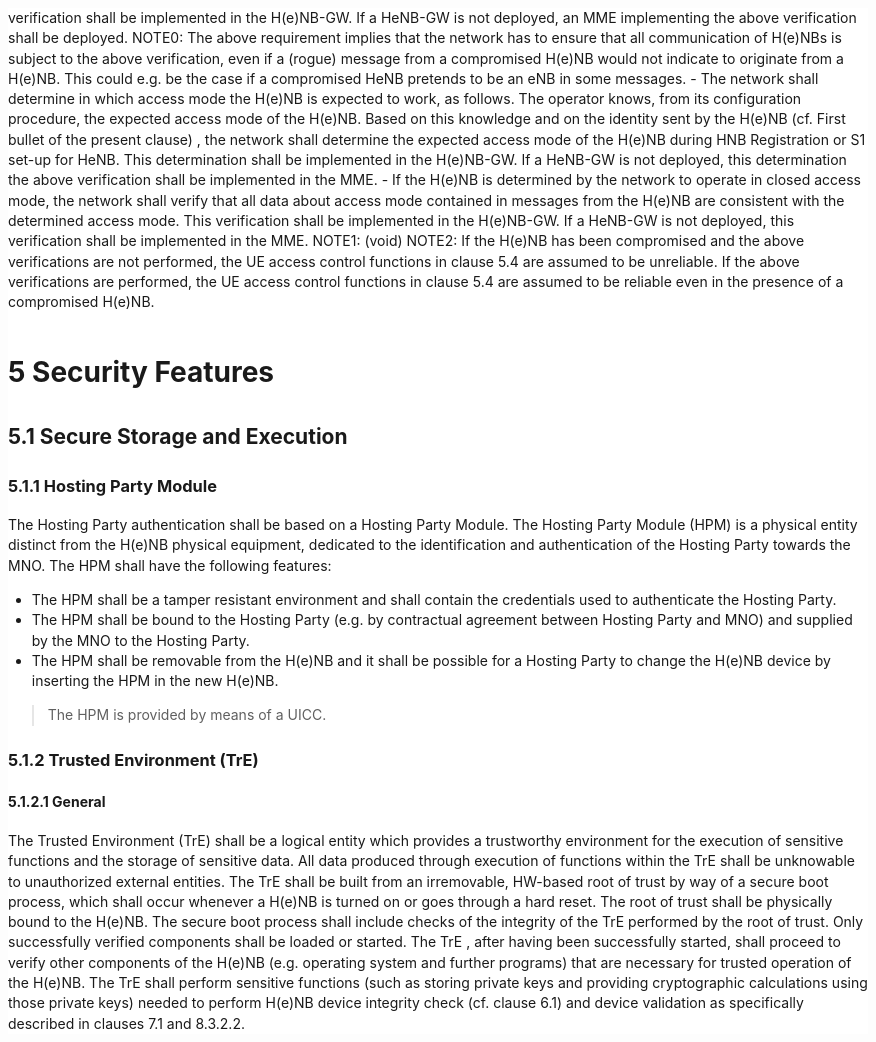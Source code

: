 verification shall be implemented in the H(e)NB-GW. If a HeNB-GW is not
deployed, an MME implementing the above verification shall be deployed.
NOTE0: The above requirement implies that the network has to ensure that all
communication of H(e)NBs is subject to the above verification, even if a
(rogue) message from a compromised H(e)NB would not indicate to originate from
a H(e)NB. This could e.g. be the case if a compromised HeNB pretends to be an
eNB in some messages.
\- The network shall determine in which access mode the H(e)NB is expected to
work, as follows. The operator knows, from its configuration procedure, the
expected access mode of the H(e)NB. Based on this knowledge and on the
identity sent by the H(e)NB (cf. First bullet of the present clause) , the
network shall determine the expected access mode of the H(e)NB during HNB
Registration or S1 set-up for HeNB. This determination shall be implemented in
the H(e)NB-GW. If a HeNB-GW is not deployed, this determination the above
verification shall be implemented in the MME.
\- If the H(e)NB is determined by the network to operate in closed access
mode, the network shall verify that all data about access mode contained in
messages from the H(e)NB are consistent with the determined access mode. This
verification shall be implemented in the H(e)NB-GW. If a HeNB-GW is not
deployed, this verification shall be implemented in the MME.
NOTE1: (void)
NOTE2: If the H(e)NB has been compromised and the above verifications are not
performed, the UE access control functions in clause 5.4 are assumed to be
unreliable. If the above verifications are performed, the UE access control
functions in clause 5.4 are assumed to be reliable even in the presence of a
compromised H(e)NB.
# 5 Security Features
## 5.1 Secure Storage and Execution
### 5.1.1 Hosting Party Module
The Hosting Party authentication shall be based on a Hosting Party Module. The
Hosting Party Module (HPM) is a physical entity distinct from the H(e)NB
physical equipment, dedicated to the identification and authentication of the
Hosting Party towards the MNO. The HPM shall have the following features:
  * The HPM shall be a tamper resistant environment and shall contain the credentials used to authenticate the Hosting Party.
  * The HPM shall be bound to the Hosting Party (e.g. by contractual agreement between Hosting Party and MNO) and supplied by the MNO to the Hosting Party.
  * The HPM shall be removable from the H(e)NB and it shall be possible for a Hosting Party to change the H(e)NB device by inserting the HPM in the new H(e)NB.
> The HPM is provided by means of a UICC.
### 5.1.2 Trusted Environment (TrE)
#### 5.1.2.1 General
The Trusted Environment (TrE) shall be a logical entity which provides a
trustworthy environment for the execution of sensitive functions and the
storage of sensitive data.
All data produced through execution of functions within the TrE shall be
unknowable to unauthorized external entities.
The TrE shall be built from an irremovable, HW-based root of trust by way of a
secure boot process, which shall occur whenever a H(e)NB is turned on or goes
through a hard reset. The root of trust shall be physically bound to the
H(e)NB. The secure boot process shall include checks of the integrity of the
TrE performed by the root of trust. Only successfully verified components
shall be loaded or started. The TrE , after having been successfully started,
shall proceed to verify other components of the H(e)NB (e.g. operating system
and further programs) that are necessary for trusted operation of the H(e)NB.
The TrE shall perform sensitive functions (such as storing private keys and
providing cryptographic calculations using those private keys) needed to
perform H(e)NB device integrity check (cf. clause 6.1) and device validation
as specifically described in clauses 7.1 and 8.3.2.2.